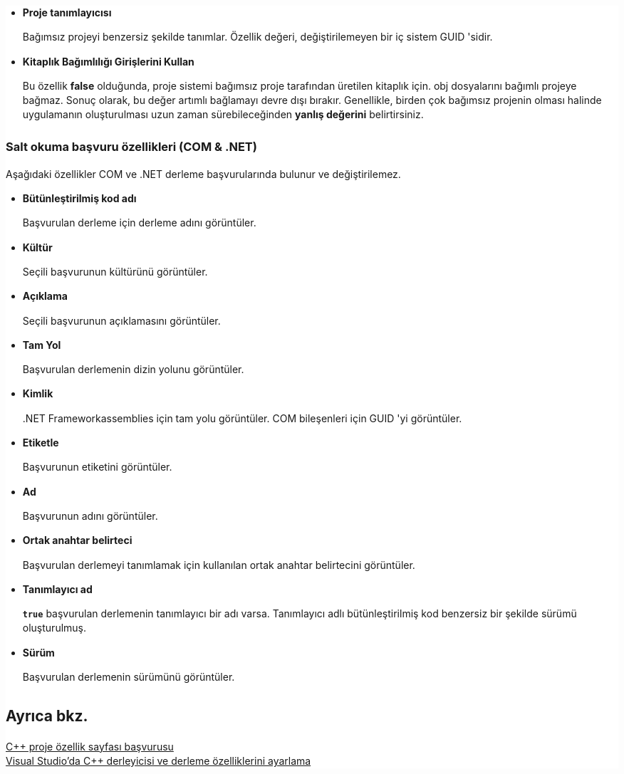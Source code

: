 - **Proje tanımlayıcısı**

   Bağımsız projeyi benzersiz şekilde tanımlar. Özellik değeri, değiştirilemeyen bir iç sistem GUID 'sidir.

- **Kitaplık Bağımlılığı Girişlerini Kullan**

   Bu özellik **false** olduğunda, proje sistemi bağımsız proje tarafından üretilen kitaplık için. obj dosyalarını bağımlı projeye bağmaz. Sonuç olarak, bu değer artımlı bağlamayı devre dışı bırakır. Genellikle, birden çok bağımsız projenin olması halinde uygulamanın oluşturulması uzun zaman sürebileceğinden **yanlış değerini** belirtirsiniz.

### <a name="read-only-reference-properties-com--net"></a>Salt okuma başvuru özellikleri (COM & .NET)

Aşağıdaki özellikler COM ve .NET derleme başvurularında bulunur ve değiştirilemez.

- **Bütünleştirilmiş kod adı**

   Başvurulan derleme için derleme adını görüntüler.

- **Kültür**

   Seçili başvurunun kültürünü görüntüler.

- **Açıklama**

   Seçili başvurunun açıklamasını görüntüler.

- **Tam Yol**

   Başvurulan derlemenin dizin yolunu görüntüler.

- **Kimlik**

   .NET Frameworkassemblies için tam yolu görüntüler. COM bileşenleri için GUID 'yi görüntüler.

- **Etiketle**

   Başvurunun etiketini görüntüler.

- **Ad**

   Başvurunun adını görüntüler.

- **Ortak anahtar belirteci**

   Başvurulan derlemeyi tanımlamak için kullanılan ortak anahtar belirtecini görüntüler.

- **Tanımlayıcı ad**

   **`true`** başvurulan derlemenin tanımlayıcı bir adı varsa. Tanımlayıcı adlı bütünleştirilmiş kod benzersiz bir şekilde sürümü oluşturulmuş.

- **Sürüm**

   Başvurulan derlemenin sürümünü görüntüler.

## <a name="see-also"></a>Ayrıca bkz.

[C++ proje özellik sayfası başvurusu](reference/property-pages-visual-cpp.md)<br>
[Visual Studio’da C++ derleyicisi ve derleme özelliklerini ayarlama](working-with-project-properties.md)
